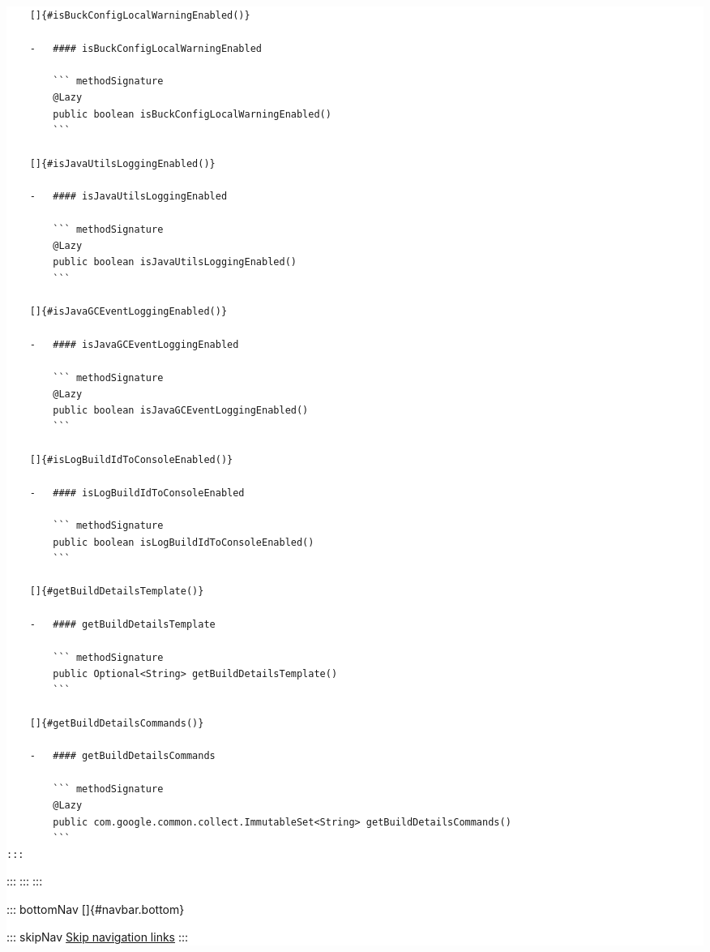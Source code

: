         []{#isBuckConfigLocalWarningEnabled()}

        -   #### isBuckConfigLocalWarningEnabled

            ``` methodSignature
            @Lazy
            public boolean isBuckConfigLocalWarningEnabled()
            ```

        []{#isJavaUtilsLoggingEnabled()}

        -   #### isJavaUtilsLoggingEnabled

            ``` methodSignature
            @Lazy
            public boolean isJavaUtilsLoggingEnabled()
            ```

        []{#isJavaGCEventLoggingEnabled()}

        -   #### isJavaGCEventLoggingEnabled

            ``` methodSignature
            @Lazy
            public boolean isJavaGCEventLoggingEnabled()
            ```

        []{#isLogBuildIdToConsoleEnabled()}

        -   #### isLogBuildIdToConsoleEnabled

            ``` methodSignature
            public boolean isLogBuildIdToConsoleEnabled()
            ```

        []{#getBuildDetailsTemplate()}

        -   #### getBuildDetailsTemplate

            ``` methodSignature
            public Optional<String> getBuildDetailsTemplate()
            ```

        []{#getBuildDetailsCommands()}

        -   #### getBuildDetailsCommands

            ``` methodSignature
            @Lazy
            public com.google.common.collect.ImmutableSet<String> getBuildDetailsCommands()
            ```
    :::
:::
:::
:::

::: bottomNav
[]{#navbar.bottom}

::: skipNav
[Skip navigation links](#skip.navbar.bottom "Skip navigation links")
:::
